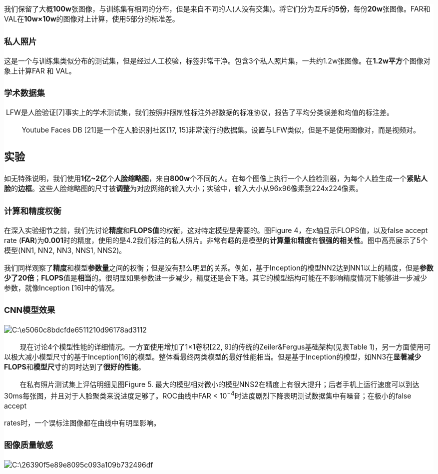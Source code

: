 
我们保留了大概**100w**张图像，与训练集有相同的分布，但是来自不同的人(人没有交集)。将它们分为互斥的**5份**，每份**20w**张图像。FAR和VAL在**10w×10w**的图像对上计算，使用5部分的标准差。

### 私人照片


这是一个与训练集类似分布的测试集，但是经过人工校验，标签非常干净。包含3个私人照片集，一共约1.2w张图像。在**1.2w平方**个图像对象上计算FAR
和 VAL。

### 学术数据集


 LFW是人脸验证[7]事实上的学术测试集，我们按照非限制性标注外部数据的标准协议，报告了平均分类误差和均值的标注差。

         Youtube Faces DB [21]是一个在人脸识别社区[17,
15]非常流行的数据集。设置与LFW类似，但是不是使用图像对，而是视频对。

实验
----


如无特殊说明，我们使用**1亿\~2亿**个**人脸缩略图**，来自**800w**个不同的人。在每个图像上执行一个人脸检测器，为每个人脸生成一个**紧贴人脸**的**边框**。这些人脸缩略图的尺寸被**调整**为对应网络的输入大小；实验中，输入大小从96x96像素到224x224像素。

### 计算和精度权衡


在深入实验细节之前，我们先讨论**精度**和**FLOPS值**的权衡，这对特定模型是需要的。图Figure
4，在x轴显示FLOPS值，以及false accept rate
(**FAR**)为**0.001**时的精度，使用的是4.2我们标注的私人照片。非常有趣的是模型的**计算量**和**精度**有**很强的相关性**。图中高亮展示了5个模型(NN1,
NN2, NN3, NNS1, NNS2)。


我们同样观察了**精度**和模型**参数量**之间的权衡；但是没有那么明显的关系。例如，基于Inception的模型NN2达到NN1以上的精度，但是**参数少了20倍**；**FLOPS**值是**相当**的。很明显如果参数进一步减少，精度还是会下降。其它的模型结构可能在不影响精度情况下能够进一步减少参数，就像Inception
[16]中的情况。

### CNN模型效果

![C:\\e5060c8bdcfde6511210d96178ad3112](pic/FaceNet-fig5.jpg)

        现在讨论4个模型性能的详细情况。一方面使用增加了1×1卷积[22,
9]的传统的Zeiler&Fergus基础架构(见表Table
1)，另一方面使用可以极大减小模型尺寸的基于Inception[16]的模型。整体看最终两类模型的最好性能相当。但是基于Inception的模型，如NN3在**显著减少FLOPS**和**模型尺寸**的同时达到了**很好的性能**。

        在私有照片测试集上评估明细见图Figure 5.
最大的模型相对微小的模型NNS2在精度上有很大提升；后者手机上运行速度可以到达30ms每张图，并且对于人脸聚类来说进度足够了。ROC曲线中FAR
\< $10^{-4}$时进度剧烈下降表明测试数据集中有噪音；在极小的false accept

rates时，一个误标注图像都在曲线中有明显影响。

### 图像质量敏感

![C:\\26390f5e89e8095c093a109b732496df](pic/FaceNet-tab4.jpg)
